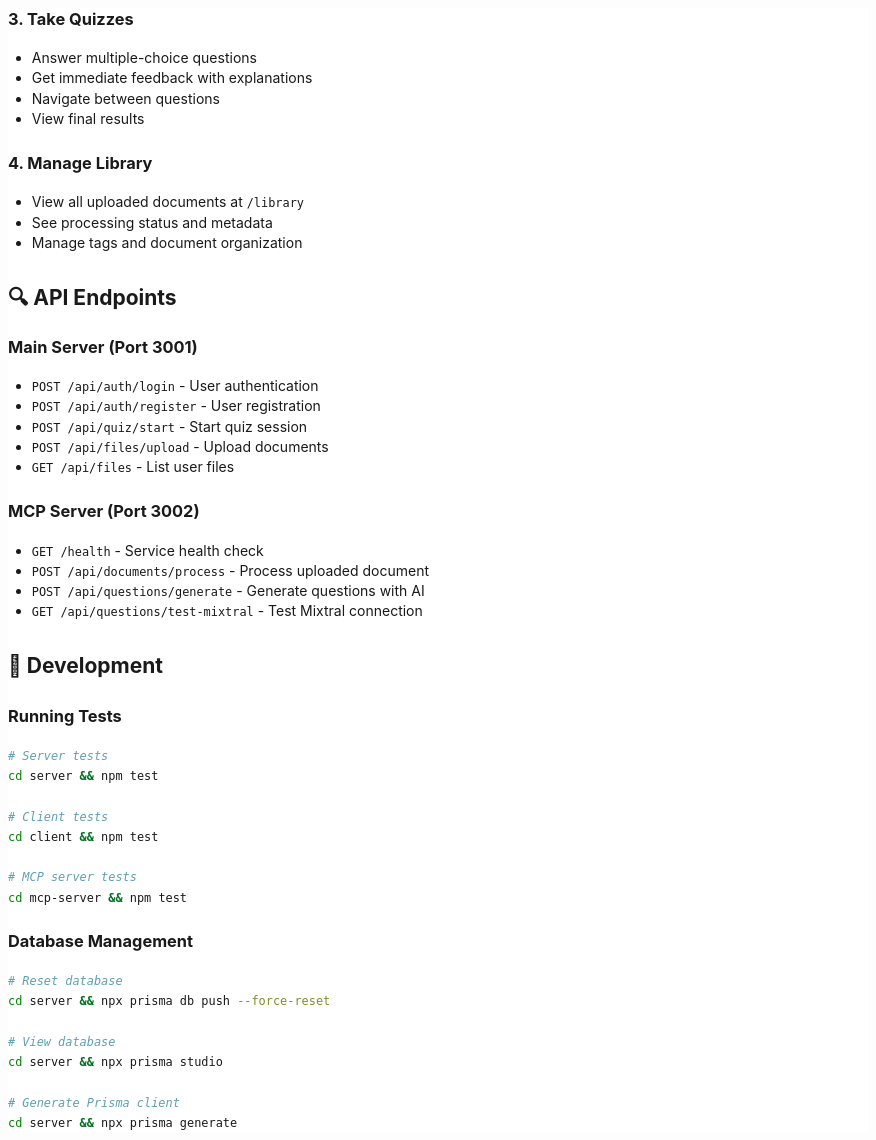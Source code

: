 ### 3. Take Quizzes
- Answer multiple-choice questions
- Get immediate feedback with explanations
- Navigate between questions
- View final results

### 4. Manage Library
- View all uploaded documents at `/library`
- See processing status and metadata
- Manage tags and document organization

## 🔍 API Endpoints

### Main Server (Port 3001)
- `POST /api/auth/login` - User authentication
- `POST /api/auth/register` - User registration
- `POST /api/quiz/start` - Start quiz session
- `POST /api/files/upload` - Upload documents
- `GET /api/files` - List user files

### MCP Server (Port 3002)
- `GET /health` - Service health check
- `POST /api/documents/process` - Process uploaded document
- `POST /api/questions/generate` - Generate questions with AI
- `GET /api/questions/test-mixtral` - Test Mixtral connection

## 🧪 Development

### Running Tests
```bash
# Server tests
cd server && npm test

# Client tests  
cd client && npm test

# MCP server tests
cd mcp-server && npm test
```

### Database Management
```bash
# Reset database
cd server && npx prisma db push --force-reset

# View database
cd server && npx prisma studio

# Generate Prisma client
cd server && npx prisma generate
```
